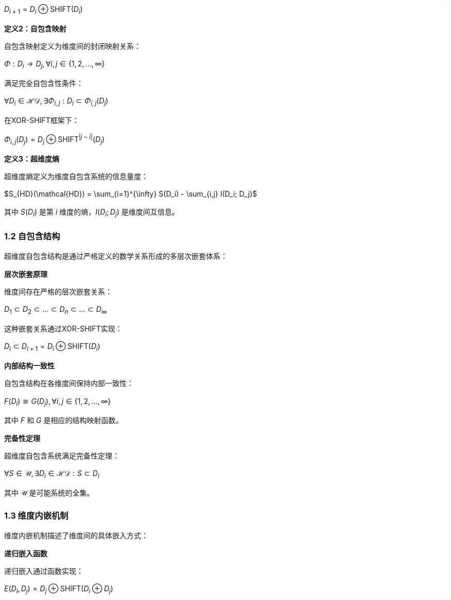$`D_{i+1} = D_i \oplus \text{SHIFT}(D_i)`$

**定义2：自包含映射**

自包含映射定义为维度间的封闭映射关系：

$`\Phi: D_i \rightarrow D_j, \forall i, j \in \{1, 2, ..., \infty\}`$

满足完全自包含性条件：

$`\forall D_i \in \mathcal{HD}, \exists \Phi_{i,j}: D_i \subset \Phi_{i,j}(D_j)`$

在XOR-SHIFT框架下：

$`\Phi_{i,j}(D_j) = D_j \oplus \text{SHIFT}^{|j-i|}(D_j)`$

**定义3：超维度熵**

超维度熵定义为维度自包含系统的信息量度：

$`S_{HD}(\mathcal{HD}) = \sum_{i=1}^{\infty} S(D_i) - \sum_{i,j} I(D_i; D_j)`$

其中 $`S(D_i)`$ 是第 $`i`$ 维度的熵，$`I(D_i; D_j)`$ 是维度间互信息。

### 1.2 自包含结构

超维度自包含结构是通过严格定义的数学关系形成的多层次嵌套体系：

**层次嵌套原理**

维度间存在严格的层次嵌套关系：

$`D_1 \subset D_2 \subset ... \subset D_n \subset ... \subset D_{\infty}`$

这种嵌套关系通过XOR-SHIFT实现：

$`D_i \subset D_{i+1} = D_i \oplus \text{SHIFT}(D_i)`$

**内部结构一致性**

自包含结构在各维度间保持内部一致性：

$`F(D_i) \cong G(D_j), \forall i, j \in \{1,2,...,\infty\}`$

其中 $`F`$ 和 $`G`$ 是相应的结构映射函数。

**完备性定理**

超维度自包含系统满足完备性定理：

$`\forall S \in \mathcal{U}, \exists D_i \in \mathcal{HD}: S \subset D_i`$

其中 $`\mathcal{U}`$ 是可能系统的全集。

### 1.3 维度内嵌机制

维度内嵌机制描述了维度间的具体嵌入方式：

**递归嵌入函数**

递归嵌入通过函数实现：

$`E(D_i, D_j) = D_j \oplus \text{SHIFT}(D_i \oplus D_j)`$
